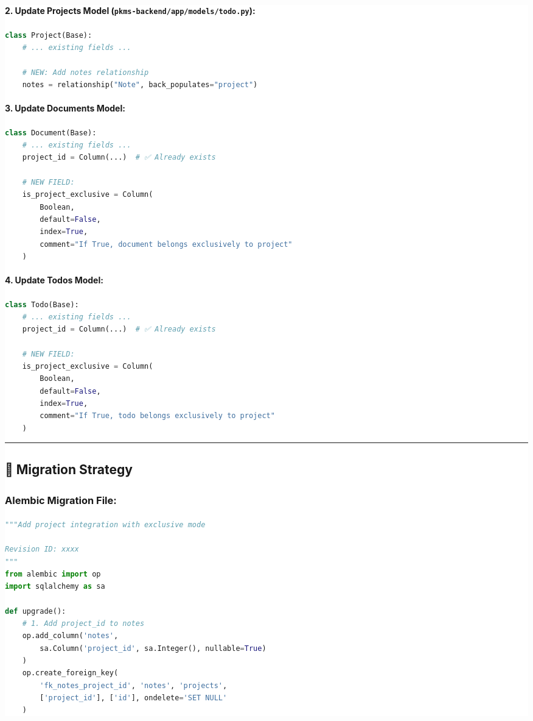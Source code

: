 #### 2. Update Projects Model (`pkms-backend/app/models/todo.py`):

```python
class Project(Base):
    # ... existing fields ...
    
    # NEW: Add notes relationship
    notes = relationship("Note", back_populates="project")
```

#### 3. Update Documents Model:

```python
class Document(Base):
    # ... existing fields ...
    project_id = Column(...)  # ✅ Already exists
    
    # NEW FIELD:
    is_project_exclusive = Column(
        Boolean, 
        default=False, 
        index=True,
        comment="If True, document belongs exclusively to project"
    )
```

#### 4. Update Todos Model:

```python
class Todo(Base):
    # ... existing fields ...
    project_id = Column(...)  # ✅ Already exists
    
    # NEW FIELD:
    is_project_exclusive = Column(
        Boolean, 
        default=False, 
        index=True,
        comment="If True, todo belongs exclusively to project"
    )
```

---

## 🔄 Migration Strategy

### Alembic Migration File:

```python
"""Add project integration with exclusive mode

Revision ID: xxxx
"""
from alembic import op
import sqlalchemy as sa

def upgrade():
    # 1. Add project_id to notes
    op.add_column('notes', 
        sa.Column('project_id', sa.Integer(), nullable=True)
    )
    op.create_foreign_key(
        'fk_notes_project_id', 'notes', 'projects',
        ['project_id'], ['id'], ondelete='SET NULL'
    )
```